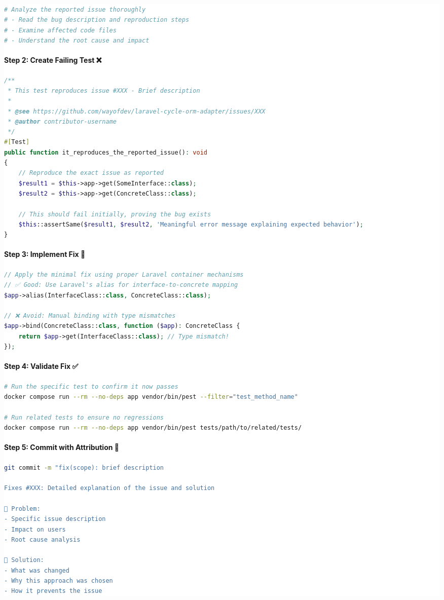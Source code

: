 ```bash
# Analyze the reported issue thoroughly
# - Read the bug description and reproduction steps
# - Examine affected code files
# - Understand the root cause and impact
```

#### **Step 2: Create Failing Test** ❌

```php
/**
 * This test reproduces issue #XXX - Brief description
 *
 * @see https://github.com/wayofdev/laravel-cycle-orm-adapter/issues/XXX
 * @author contributor-username
 */
#[Test]
public function it_reproduces_the_reported_issue(): void
{
    // Reproduce the exact issue as reported
    $result1 = $this->app->get(SomeInterface::class);
    $result2 = $this->app->get(ConcreteClass::class);

    // This should fail initially, proving the bug exists
    $this::assertSame($result1, $result2, 'Meaningful error message explaining expected behavior');
}
```

#### **Step 3: Implement Fix** 🔧

```php
// Apply the minimal fix using proper Laravel container mechanisms
// ✅ Good: Use Laravel's alias for interface-to-concrete mapping
$app->alias(InterfaceClass::class, ConcreteClass::class);

// ❌ Avoid: Manual binding with type mismatches
$app->bind(ConcreteClass::class, function ($app): ConcreteClass {
    return $app->get(InterfaceClass::class); // Type mismatch!
});
```

#### **Step 4: Validate Fix** ✅

```bash
# Run the specific test to confirm it now passes
docker compose run --rm --no-deps app vendor/bin/pest --filter="test_method_name"

# Run related tests to ensure no regressions
docker compose run --rm --no-deps app vendor/bin/pest tests/path/to/related/tests/
```

#### **Step 5: Commit with Attribution** 📝

```bash
git commit -m "fix(scope): brief description

Fixes #XXX: Detailed explanation of the issue and solution

🐛 Problem:
- Specific issue description
- Impact on users
- Root cause analysis

🔧 Solution:
- What was changed
- Why this approach was chosen
- How it prevents the issue
```